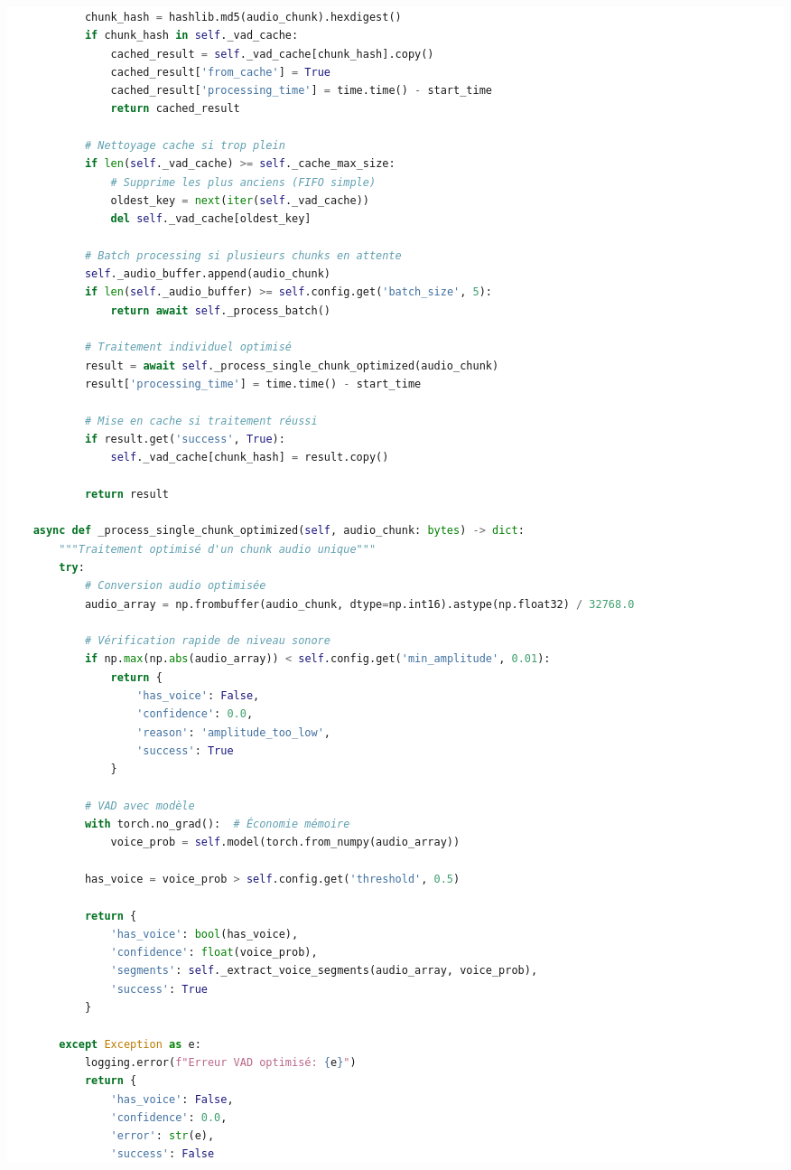 ```python
            chunk_hash = hashlib.md5(audio_chunk).hexdigest()
            if chunk_hash in self._vad_cache:
                cached_result = self._vad_cache[chunk_hash].copy()
                cached_result['from_cache'] = True
                cached_result['processing_time'] = time.time() - start_time
                return cached_result
            
            # Nettoyage cache si trop plein
            if len(self._vad_cache) >= self._cache_max_size:
                # Supprime les plus anciens (FIFO simple)
                oldest_key = next(iter(self._vad_cache))
                del self._vad_cache[oldest_key]
            
            # Batch processing si plusieurs chunks en attente
            self._audio_buffer.append(audio_chunk)
            if len(self._audio_buffer) >= self.config.get('batch_size', 5):
                return await self._process_batch()
            
            # Traitement individuel optimisé
            result = await self._process_single_chunk_optimized(audio_chunk)
            result['processing_time'] = time.time() - start_time
            
            # Mise en cache si traitement réussi
            if result.get('success', True):
                self._vad_cache[chunk_hash] = result.copy()
            
            return result
    
    async def _process_single_chunk_optimized(self, audio_chunk: bytes) -> dict:
        """Traitement optimisé d'un chunk audio unique"""
        try:
            # Conversion audio optimisée
            audio_array = np.frombuffer(audio_chunk, dtype=np.int16).astype(np.float32) / 32768.0
            
            # Vérification rapide de niveau sonore
            if np.max(np.abs(audio_array)) < self.config.get('min_amplitude', 0.01):
                return {
                    'has_voice': False,
                    'confidence': 0.0,
                    'reason': 'amplitude_too_low',
                    'success': True
                }
            
            # VAD avec modèle
            with torch.no_grad():  # Économie mémoire
                voice_prob = self.model(torch.from_numpy(audio_array))
                
            has_voice = voice_prob > self.config.get('threshold', 0.5)
            
            return {
                'has_voice': bool(has_voice),
                'confidence': float(voice_prob),
                'segments': self._extract_voice_segments(audio_array, voice_prob),
                'success': True
            }
            
        except Exception as e:
            logging.error(f"Erreur VAD optimisé: {e}")
            return {
                'has_voice': False,
                'confidence': 0.0,
                'error': str(e),
                'success': False
```